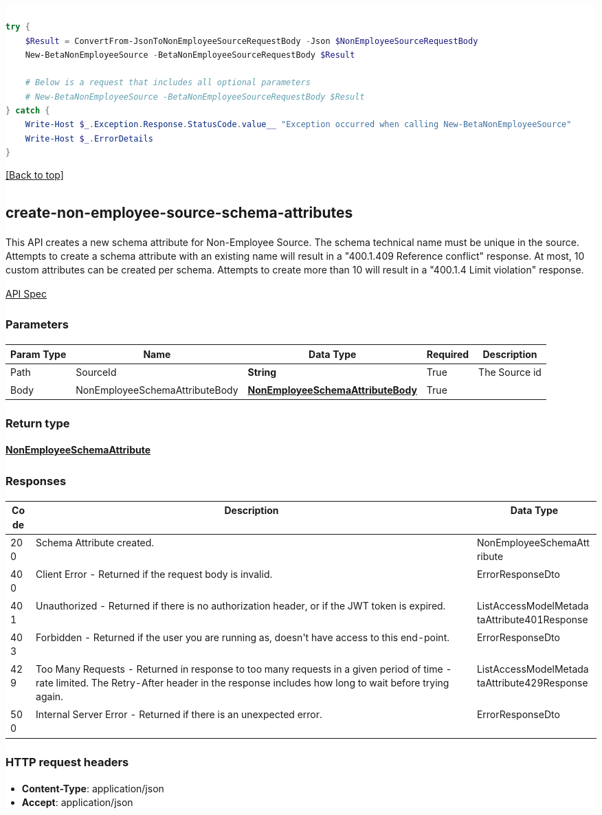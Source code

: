 ```powershell

try {
    $Result = ConvertFrom-JsonToNonEmployeeSourceRequestBody -Json $NonEmployeeSourceRequestBody
    New-BetaNonEmployeeSource -BetaNonEmployeeSourceRequestBody $Result 
    
    # Below is a request that includes all optional parameters
    # New-BetaNonEmployeeSource -BetaNonEmployeeSourceRequestBody $Result  
} catch {
    Write-Host $_.Exception.Response.StatusCode.value__ "Exception occurred when calling New-BetaNonEmployeeSource"
    Write-Host $_.ErrorDetails
}
```
[[Back to top]](#) 

## create-non-employee-source-schema-attributes
This API creates a new schema attribute for Non-Employee Source. The schema technical name must be unique in the source. Attempts to create a schema attribute with an existing name will result in a "400.1.409 Reference conflict" response. At most, 10 custom attributes can be created per schema. Attempts to create more than 10 will result in a "400.1.4 Limit violation" response.

[API Spec](https://developer.sailpoint.com/docs/api/beta/create-non-employee-source-schema-attributes)

### Parameters 
Param Type | Name | Data Type | Required  | Description
------------- | ------------- | ------------- | ------------- | ------------- 
Path   | SourceId | **String** | True  | The Source id
 Body  | NonEmployeeSchemaAttributeBody | [**NonEmployeeSchemaAttributeBody**](../models/non-employee-schema-attribute-body) | True  | 

### Return type
[**NonEmployeeSchemaAttribute**](../models/non-employee-schema-attribute)

### Responses
Code | Description  | Data Type
------------- | ------------- | -------------
200 | Schema Attribute created. | NonEmployeeSchemaAttribute
400 | Client Error - Returned if the request body is invalid. | ErrorResponseDto
401 | Unauthorized - Returned if there is no authorization header, or if the JWT token is expired. | ListAccessModelMetadataAttribute401Response
403 | Forbidden - Returned if the user you are running as, doesn&#39;t have access to this end-point. | ErrorResponseDto
429 | Too Many Requests - Returned in response to too many requests in a given period of time - rate limited. The Retry-After header in the response includes how long to wait before trying again. | ListAccessModelMetadataAttribute429Response
500 | Internal Server Error - Returned if there is an unexpected error. | ErrorResponseDto

### HTTP request headers
- **Content-Type**: application/json
- **Accept**: application/json
